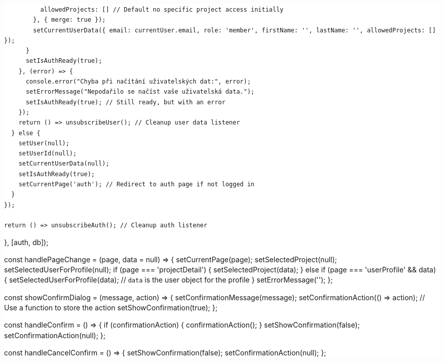               allowedProjects: [] // Default no specific project access initially
            }, { merge: true });
            setCurrentUserData({ email: currentUser.email, role: 'member', firstName: '', lastName: '', allowedProjects: [] });
          }
          setIsAuthReady(true);
        }, (error) => {
          console.error("Chyba při načítání uživatelských dat:", error);
          setErrorMessage("Nepodařilo se načíst vaše uživatelská data.");
          setIsAuthReady(true); // Still ready, but with an error
        });
        return () => unsubscribeUser(); // Cleanup user data listener
      } else {
        setUser(null);
        setUserId(null);
        setCurrentUserData(null);
        setIsAuthReady(true);
        setCurrentPage('auth'); // Redirect to auth page if not logged in
      }
    });

    return () => unsubscribeAuth(); // Cleanup auth listener
  }, [auth, db]);

  const handlePageChange = (page, data = null) => {
    setCurrentPage(page);
    setSelectedProject(null);
    setSelectedUserForProfile(null);
    if (page === 'projectDetail') {
      setSelectedProject(data);
    } else if (page === 'userProfile' && data) {
      setSelectedUserForProfile(data); // `data` is the user object for the profile
    }
    setErrorMessage('');
  };

  const showConfirmDialog = (message, action) => {
    setConfirmationMessage(message);
    setConfirmationAction(() => action); // Use a function to store the action
    setShowConfirmation(true);
  };

  const handleConfirm = () => {
    if (confirmationAction) {
      confirmationAction();
    }
    setShowConfirmation(false);
    setConfirmationAction(null);
  };

  const handleCancelConfirm = () => {
    setShowConfirmation(false);
    setConfirmationAction(null);
  };
